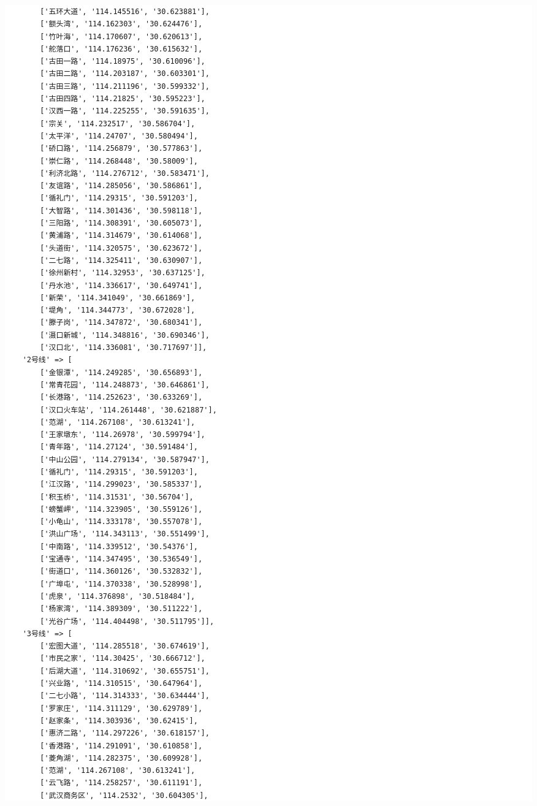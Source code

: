             ['五环大道', '114.145516', '30.623881'],
            ['额头湾', '114.162303', '30.624476'],
            ['竹叶海', '114.170607', '30.620613'],
            ['舵落口', '114.176236', '30.615632'],
            ['古田一路', '114.18975', '30.610096'],
            ['古田二路', '114.203187', '30.603301'],
            ['古田三路', '114.211196', '30.599332'],
            ['古田四路', '114.21825', '30.595223'],
            ['汉西一路', '114.225255', '30.591635'],
            ['宗关', '114.232517', '30.586704'],
            ['太平洋', '114.24707', '30.580494'],
            ['硚口路', '114.256879', '30.577863'],
            ['崇仁路', '114.268448', '30.58009'],
            ['利济北路', '114.276712', '30.583471'],
            ['友谊路', '114.285056', '30.586861'],
            ['循礼门', '114.29315', '30.591203'],
            ['大智路', '114.301436', '30.598118'],
            ['三阳路', '114.308391', '30.605073'],
            ['黄浦路', '114.314679', '30.614068'],
            ['头道街', '114.320575', '30.623672'],
            ['二七路', '114.325411', '30.630907'],
            ['徐州新村', '114.32953', '30.637125'],
            ['丹水池', '114.336617', '30.649741'],
            ['新荣', '114.341049', '30.661869'],
            ['堤角', '114.344773', '30.672028'],
            ['滕子岗', '114.347872', '30.680341'],
            ['滠口新城', '114.348816', '30.690346'],
            ['汉口北', '114.336081', '30.717697']],
        '2号线' => [
            ['金银潭', '114.249285', '30.656893'],
            ['常青花园', '114.248873', '30.646861'],
            ['长港路', '114.252623', '30.633269'],
            ['汉口火车站', '114.261448', '30.621887'],
            ['范湖', '114.267108', '30.613241'],
            ['王家墩东', '114.26978', '30.599794'],
            ['青年路', '114.27124', '30.591484'],
            ['中山公园', '114.279134', '30.587947'],
            ['循礼门', '114.29315', '30.591203'],
            ['江汉路', '114.299023', '30.585337'],
            ['积玉桥', '114.31531', '30.56704'],
            ['螃蟹岬', '114.323905', '30.559126'],
            ['小龟山', '114.333178', '30.557078'],
            ['洪山广场', '114.343113', '30.551499'],
            ['中南路', '114.339512', '30.54376'],
            ['宝通寺', '114.347495', '30.536549'],
            ['街道口', '114.360126', '30.532832'],
            ['广埠屯', '114.370338', '30.528998'],
            ['虎泉', '114.376898', '30.518484'],
            ['杨家湾', '114.389309', '30.511222'],
            ['光谷广场', '114.404498', '30.511795']],
        '3号线' => [
            ['宏图大道', '114.285518', '30.674619'],
            ['市民之家', '114.30425', '30.666712'],
            ['后湖大道', '114.310692', '30.655751'],
            ['兴业路', '114.310515', '30.647964'],
            ['二七小路', '114.314333', '30.634444'],
            ['罗家庄', '114.311129', '30.629789'],
            ['赵家条', '114.303936', '30.62415'],
            ['惠济二路', '114.297226', '30.618157'],
            ['香港路', '114.291091', '30.610858'],
            ['菱角湖', '114.282375', '30.609928'],
            ['范湖', '114.267108', '30.613241'],
            ['云飞路', '114.258257', '30.611191'],
            ['武汉商务区', '114.2532', '30.604305'],